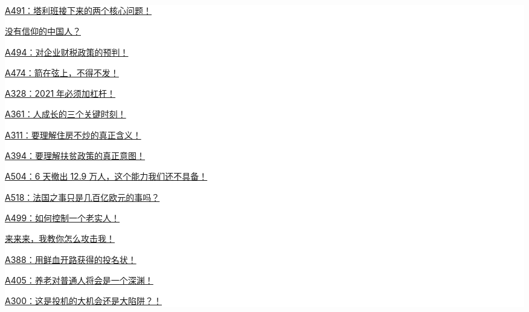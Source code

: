 [A491：塔利班接下来的两个核心问题！](http://mp.weixin.qq.com/s?__biz=MzIzMDYwOTM0Mg==&mid=2247486219&idx=1&sn=8f77517f0244ba31f7eb28e2676e17cd&chksm=e8b193dadfc61acc6d9e6029653aac696f132efc24d3b28f983ba8e4ada269ac887e6165d837&scene=21#wechat_redirect) 

[没有信仰的中国人？](http://mp.weixin.qq.com/s?__biz=MzIzMDYwOTM0Mg==&mid=2247486407&idx=1&sn=9a80a9025d4d375b279e55be877a62d8&chksm=e8b19316dfc61a00b5b914a5a63d952874bd62283d40c73574940eb7bfb73a25be2e8f2d82b3&scene=21#wechat_redirect) 

[A494：对企业财税政策的预判！](http://mp.weixin.qq.com/s?__biz=MzIzMDYwOTM0Mg==&mid=2247486230&idx=1&sn=5fa67e9065c3feae6264765838772136&chksm=e8b193c7dfc61ad15311f10ab8265d667f31cc2e11e404476afbc0310d6ee71e5f1167faf78f&scene=21#wechat_redirect) 

[A474：箭在弦上，不得不发！](http://mp.weixin.qq.com/s?__biz=MzIzMDYwOTM0Mg==&mid=2247486092&idx=1&sn=d93b0ab35ba2828a708658dbd2e5ad9b&chksm=e8b1925ddfc61b4b12bc1b6a7e7e25a2fe7ff149b1c4f64810b2a5eefa97b8dc1bd1899dcf00&scene=21#wechat_redirect) 

[A328：2021 年必须加杠杆！](http://mp.weixin.qq.com/s?__biz=MzIzMDYwOTM0Mg==&mid=2247485087&idx=1&sn=24d72f6a71bddb8954a03be5db246538&chksm=e8b19e4edfc617587a8ae645885a89ab8c3c6f67730a026d9c7c9a94ab3051ca480302147fc0&scene=21#wechat_redirect) 

[A361：人成长的三个关键时刻！](http://mp.weixin.qq.com/s?__biz=MzAxNDk1NjI2Mw==&mid=2247486472&idx=1&sn=8b46d73659ff81e3d7bd544e1718a94f&chksm=9b8a2f80acfda69601b059cb0180f8841eda098200c32c84ad6430bb8fbe33a9021fa7890344&scene=21#wechat_redirect) 

[A311：要理解住房不炒的真正含义！](http://mp.weixin.qq.com/s?__biz=MzIzMDYwOTM0Mg==&mid=2247484959&idx=1&sn=090583ec50bfd9febec1de463c2672f6&chksm=e8b19ecedfc617d8629080f6745c8de013cfe875de26eef6767b2d5c10782650223ed15f807b&scene=21#wechat_redirect) 

[A394：要理解扶贫政策的真正意图！](http://mp.weixin.qq.com/s?__biz=MzIzMDYwOTM0Mg==&mid=2247485502&idx=1&sn=fffb9911cefa626e6fbcb9c416c1eb98&chksm=e8b190efdfc619f9b0e42f3c3d5d79c17df1619bad2b1bddd6a482242b583ee46d8a79a245e6&scene=21#wechat_redirect) 

[A504：6 天撤出 12.9 万人，这个能力我们还不具备！](http://mp.weixin.qq.com/s?__biz=MzIzMDYwOTM0Mg==&mid=2247486364&idx=1&sn=c54714ffeaa4122f08d8ec0c2decb740&chksm=e8b1934ddfc61a5b943cbe55dfc7211561e7d78f163246c3dcfd08325b004bc6d9ee6efbaebf&scene=21#wechat_redirect) 

[A518：法国之事只是几百亿欧元的事吗？](http://mp.weixin.qq.com/s?__biz=MzIzMDYwOTM0Mg==&mid=2247486440&idx=1&sn=5f04c2242b53a3f7d3deacdbfa4fab19&chksm=e8b19339dfc61a2fad7247d7e60502508f330e9721943077c715de77bd240be910edc9c1f724&scene=21#wechat_redirect) 

[A499：如何控制一个老实人！](http://mp.weixin.qq.com/s?__biz=MzIzMDYwOTM0Mg==&mid=2247486301&idx=1&sn=f4bfec024d8688c8555dd21b85deea31&chksm=e8b1938cdfc61a9a1e2d8a8fa37d495cf337bc34215939caced14a58dd32b46ad59646d0e928&scene=21#wechat_redirect) 

[来来来，我教你怎么攻击我！](http://mp.weixin.qq.com/s?__biz=MzIzMDYwOTM0Mg==&mid=2247486306&idx=1&sn=f48e33b5940f74a11011debfe3e5c8a2&chksm=e8b193b3dfc61aa53a82eeb81220ce252b0667925a9479e4d6a215e2b43244ba91c58e934264&scene=21#wechat_redirect) 

[A388：用鲜血开路获得的投名状！](http://mp.weixin.qq.com/s?__biz=MzIzMDYwOTM0Mg==&mid=2247485591&idx=1&sn=a8443453e3caf1f201006eeec8e6e539&chksm=e8b19046dfc61950e63e29bb93049ce90b3228913e9ecee99a2f01b8fdda7cd8966a054241a9&scene=21#wechat_redirect) 

[A405：养老对普通人将会是一个深渊！](http://mp.weixin.qq.com/s?__biz=MzIzMDYwOTM0Mg==&mid=2247485587&idx=1&sn=f00402b3fdc5062ee5c5382295ac4dcb&chksm=e8b19042dfc619546bf0a0905d2733d900b7594f1564f1fa7528399053b93dc53f4d14c009fb&scene=21#wechat_redirect) 

[A300：这是投机的大机会还是大陷阱？！](http://mp.weixin.qq.com/s?__biz=MzIzMDYwOTM0Mg==&mid=2247484882&idx=1&sn=b103029f41e3aede94e1a45d035cd9ac&chksm=e8b19d03dfc614153863f37ca3f9204b451e2c02ad5ca8680c120e2458e628e5329c76b2d42c&scene=21#wechat_redirect) 

